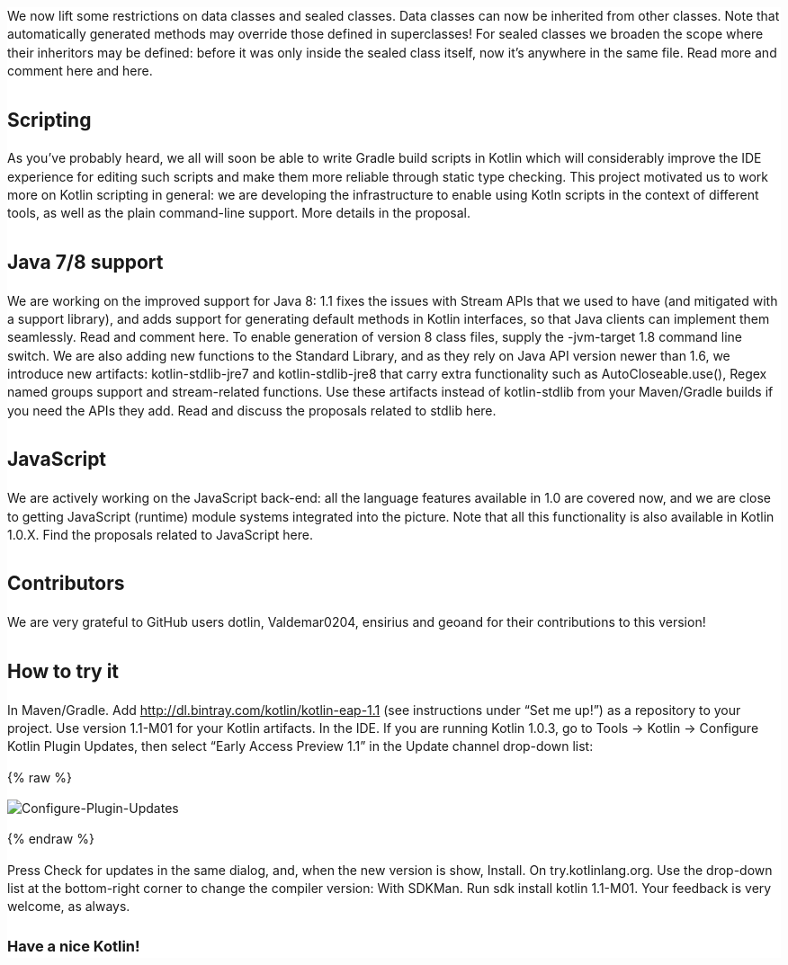 We now lift some restrictions on data classes and sealed classes.
Data classes can now be inherited from other classes. Note that automatically generated methods may override those defined in superclasses!
For sealed classes we broaden the scope where their inheritors may be defined: before it was only inside the sealed class itself, now it’s anywhere in the same file.
Read more and comment here and here.
## Scripting

As you’ve probably heard, we all will soon be able to write Gradle build scripts in Kotlin which will considerably improve the IDE experience for editing such scripts and make them more reliable through static type checking. This project motivated us to work more on Kotlin scripting in general: we are developing the infrastructure to enable using Kotln scripts in the context of different tools, as well as the plain command-line support.
More details in the proposal.
## Java 7/8 support

We are working on the improved support for Java 8: 1.1 fixes the issues with Stream APIs that we used to have (and mitigated with a support library), and adds support for generating default methods in Kotlin interfaces, so that Java clients can implement them seamlessly. Read and comment here.
To enable generation of version 8 class files, supply the -jvm-target 1.8 command line switch.
We are also adding new functions to the Standard Library, and as they rely on Java API version newer than 1.6, we introduce new artifacts: kotlin-stdlib-jre7 and kotlin-stdlib-jre8 that carry extra functionality such as AutoCloseable.use(), Regex named groups support and stream-related functions. Use these artifacts instead of kotlin-stdlib from your Maven/Gradle builds if you need the APIs they add.
Read and discuss the proposals related to stdlib here.
## JavaScript

We are actively working on the JavaScript back-end: all the language features available in 1.0 are covered now, and we are close to getting JavaScript (runtime) module systems integrated into the picture. Note that all this functionality is also available in Kotlin 1.0.X.
Find the proposals related to JavaScript here.
## Contributors

We are very grateful to GitHub users dotlin, Valdemar0204, ensirius and geoand for their contributions to this version!
## How to try it

In Maven/Gradle. Add http://dl.bintray.com/kotlin/kotlin-eap-1.1 (see instructions under “Set me up!”) as a repository to your project. Use version 1.1-M01 for your Kotlin artifacts.
In the IDE. If you are running Kotlin 1.0.3, go to Tools → Kotlin → Configure Kotlin Plugin Updates, then select “Early Access Preview 1.1” in the Update channel drop-down list:

{% raw %}
<p><img alt="Configure-Plugin-Updates" class="aligncenter size-small wp-image-4085" data-recalc-dims="1" src="https://i1.wp.com/blog.jetbrains.com/kotlin/files/2016/07/Configure-Plugin-Updates.png?w=400&amp;ssl=1"/></p>
{% endraw %}

Press Check for updates in the same dialog, and, when the new version is show, Install.
On try.kotlinlang.org. Use the drop-down list at the bottom-right corner to change the compiler version:
With SDKMan. Run sdk install kotlin 1.1-M01.
Your feedback is very welcome, as always.
### Have a nice Kotlin!

